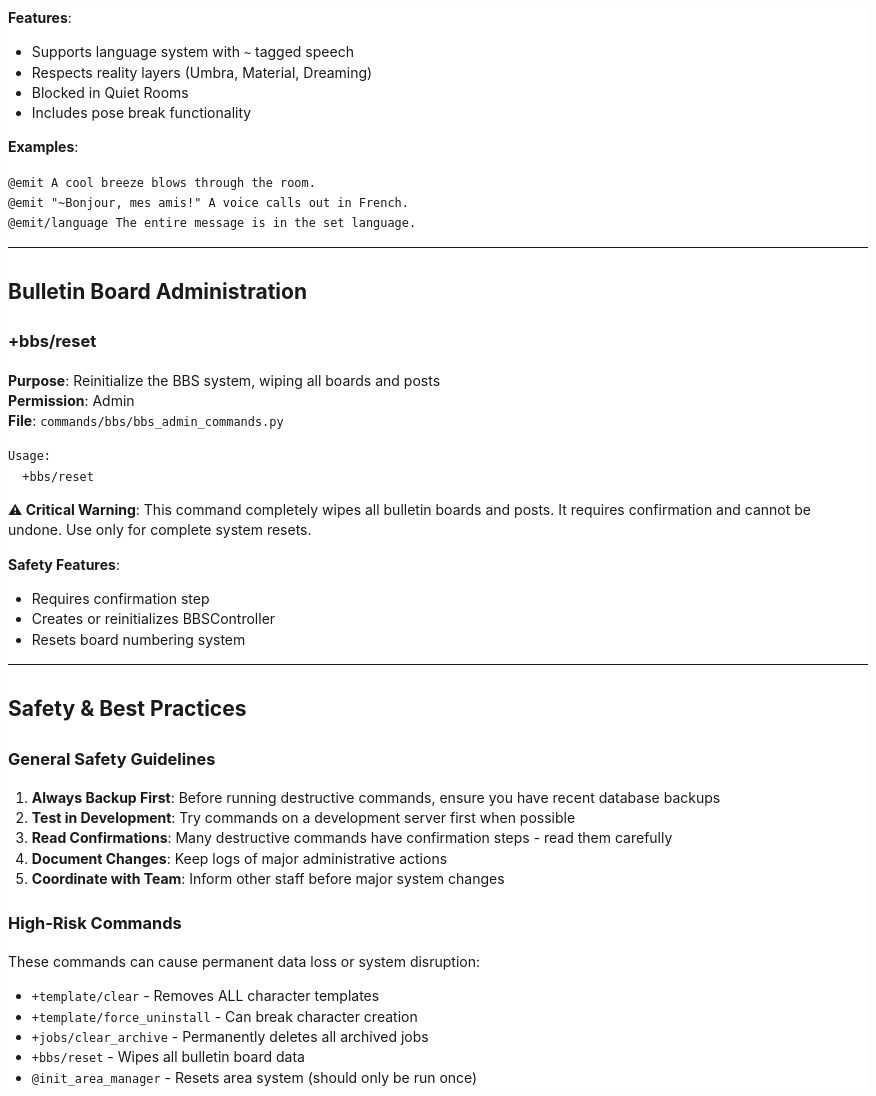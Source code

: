 **Features**:
- Supports language system with `~` tagged speech
- Respects reality layers (Umbra, Material, Dreaming)
- Blocked in Quiet Rooms
- Includes pose break functionality

**Examples**:
```
@emit A cool breeze blows through the room.
@emit "~Bonjour, mes amis!" A voice calls out in French.
@emit/language The entire message is in the set language.
```

---

## Bulletin Board Administration

### +bbs/reset
**Purpose**: Reinitialize the BBS system, wiping all boards and posts  
**Permission**: Admin  
**File**: `commands/bbs/bbs_admin_commands.py`

```
Usage:
  +bbs/reset
```

**⚠️ Critical Warning**: This command completely wipes all bulletin boards and posts. It requires confirmation and cannot be undone. Use only for complete system resets.

**Safety Features**:
- Requires confirmation step
- Creates or reinitializes BBSController
- Resets board numbering system

---

## Safety & Best Practices

### General Safety Guidelines

1. **Always Backup First**: Before running destructive commands, ensure you have recent database backups
2. **Test in Development**: Try commands on a development server first when possible
3. **Read Confirmations**: Many destructive commands have confirmation steps - read them carefully
4. **Document Changes**: Keep logs of major administrative actions
5. **Coordinate with Team**: Inform other staff before major system changes

### High-Risk Commands

These commands can cause permanent data loss or system disruption:

- `+template/clear` - Removes ALL character templates
- `+template/force_uninstall` - Can break character creation
- `+jobs/clear_archive` - Permanently deletes all archived jobs
- `+bbs/reset` - Wipes all bulletin board data
- `@init_area_manager` - Resets area system (should only be run once)
